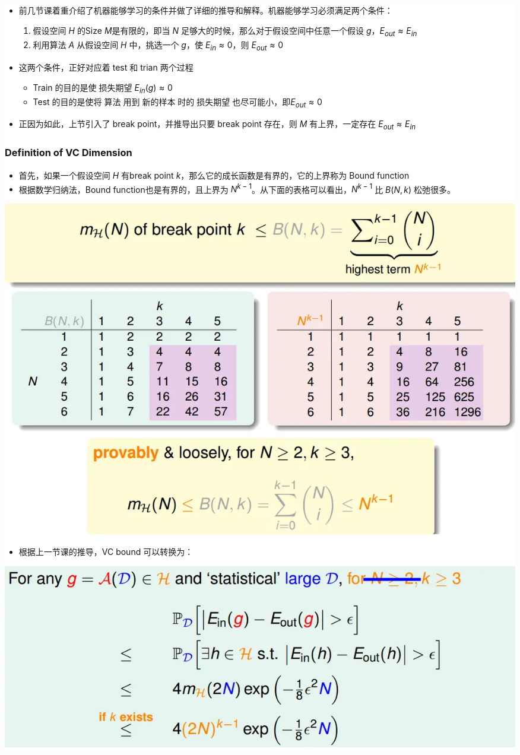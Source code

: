 

- 前几节课着重介绍了机器能够学习的条件并做了详细的推导和解释。机器能够学习必须满足两个条件：  
	1. 假设空间 $H$ 的Size $M$是有限的，即当 $N$ 足够大的时候，那么对于假设空间中任意一个假设 $g$，$E_{out} \approx E_{in}$
	2. 利用算法 $A$ 从假设空间 $H$ 中，挑选一个 $g$，使 $E_{in} \approx 0$，则 $E_{out} \approx 0$

- 这两个条件，正好对应着 test 和 trian 两个过程
	- Train 的目的是使 损失期望 $E_{in}(g) \approx 0$
	- Test 的目的是使将 算法 用到 新的样本 时的 损失期望 也尽可能小，即$E_{out} \approx 0$

- 正因为如此，上节引入了 break point，并推导出只要 break point 存在，则 $M$ 有上界，一定存在 $E_{out} \approx E_{in}$

### Definition of VC Dimension

- 首先，如果一个假设空间 $H$ 有break point $k$，那么它的成长函数是有界的，它的上界称为 Bound function
- 根据数学归纳法，Bound function也是有界的，且上界为 $N^{k-1}$。从下面的表格可以看出，$N^{k-1}$ 比 $B(N,k)$ 松弛很多。

![Image text](https://raw.githubusercontent.com/burningmysoul2077/Notes/main/ScreenShots/%E6%9E%97%E8%BD%A9%E7%94%B0%E6%9C%BA%E5%99%A8%E5%AD%A6%E4%B9%A0%E5%9F%BA%E7%9F%B3/Pasted%20image%2020230319153112.png)

- 根据上一节课的推导，VC bound 可以转换为：

![Image text](https://raw.githubusercontent.com/burningmysoul2077/Notes/main/ScreenShots/%E6%9E%97%E8%BD%A9%E7%94%B0%E6%9C%BA%E5%99%A8%E5%AD%A6%E4%B9%A0%E5%9F%BA%E7%9F%B3/Pasted%20image%2020230319153141.png)

